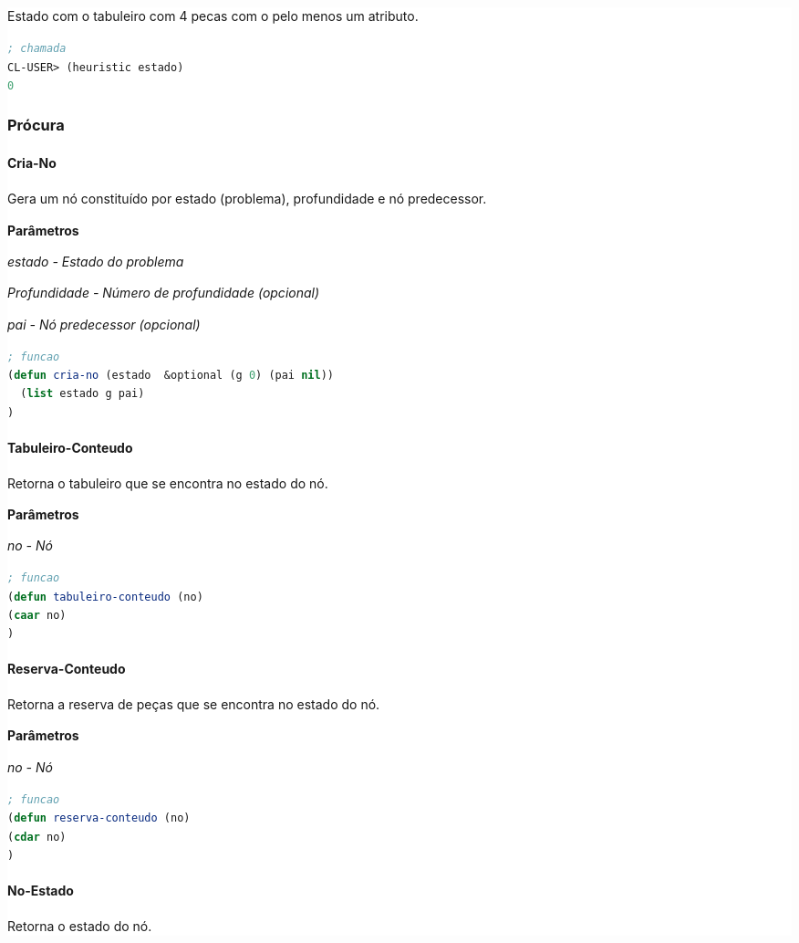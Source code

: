 Estado com o tabuleiro com 4 pecas com o pelo menos um atributo.

```lisp
; chamada
CL-USER> (heuristic estado)
0
```

### <a nome="f-procura">**Prócura**</a>

#### <a nome="f-p-cria-no">Cria-No</a>
Gera um nó constituído por estado (problema), profundidade e nó predecessor.

**Parâmetros**

*estado - Estado do problema*

*Profundidade - Número de profundidade (opcional)*

*pai - Nó predecessor (opcional)*

```lisp
; funcao
(defun cria-no (estado  &optional (g 0) (pai nil))
  (list estado g pai)
)
```

#### <a nome="f-p-tabuleiro-conteudo">Tabuleiro-Conteudo</a>
Retorna o tabuleiro que se encontra no estado do nó.

**Parâmetros**

*no - Nó*

```lisp
; funcao
(defun tabuleiro-conteudo (no)
(caar no)
)
```

#### <a nome="f-p-reserva-conteudo">Reserva-Conteudo</a>
Retorna a reserva de peças que se encontra no estado do nó.

**Parâmetros**

*no - Nó*

```lisp
; funcao
(defun reserva-conteudo (no)
(cdar no)
)
```

#### <a nome="f-p-no-estado">No-Estado</a>
Retorna o estado do nó.
